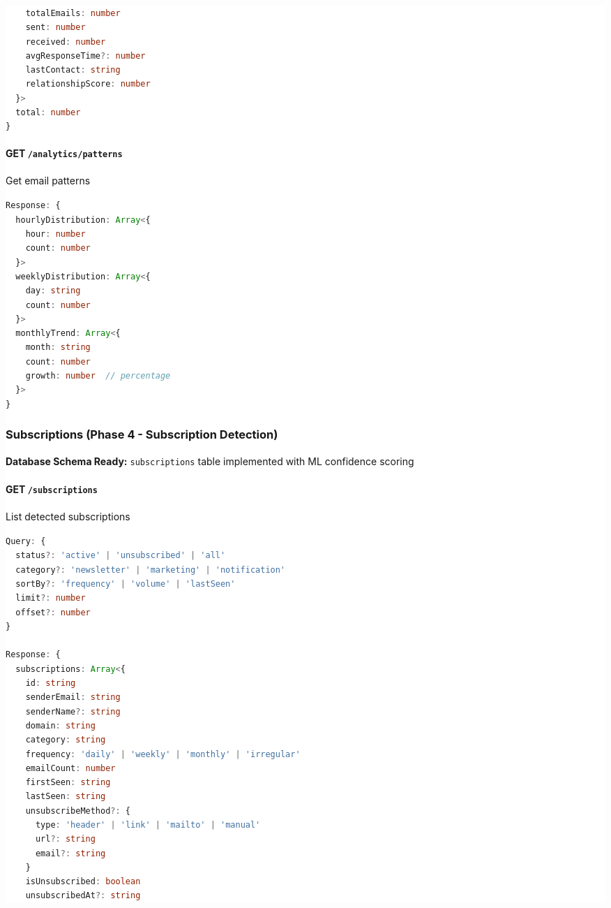 ```typescript
    totalEmails: number
    sent: number
    received: number
    avgResponseTime?: number
    lastContact: string
    relationshipScore: number
  }>
  total: number
}
```

#### GET `/analytics/patterns`
Get email patterns
```typescript
Response: {
  hourlyDistribution: Array<{
    hour: number
    count: number
  }>
  weeklyDistribution: Array<{
    day: string
    count: number
  }>
  monthlyTrend: Array<{
    month: string
    count: number
    growth: number  // percentage
  }>
}
```

### Subscriptions (Phase 4 - Subscription Detection)
**Database Schema Ready:** `subscriptions` table implemented with ML confidence scoring

#### GET `/subscriptions`
List detected subscriptions
```typescript
Query: {
  status?: 'active' | 'unsubscribed' | 'all'
  category?: 'newsletter' | 'marketing' | 'notification'
  sortBy?: 'frequency' | 'volume' | 'lastSeen'
  limit?: number
  offset?: number
}

Response: {
  subscriptions: Array<{
    id: string
    senderEmail: string
    senderName?: string
    domain: string
    category: string
    frequency: 'daily' | 'weekly' | 'monthly' | 'irregular'
    emailCount: number
    firstSeen: string
    lastSeen: string
    unsubscribeMethod?: {
      type: 'header' | 'link' | 'mailto' | 'manual'
      url?: string
      email?: string
    }
    isUnsubscribed: boolean
    unsubscribedAt?: string
```